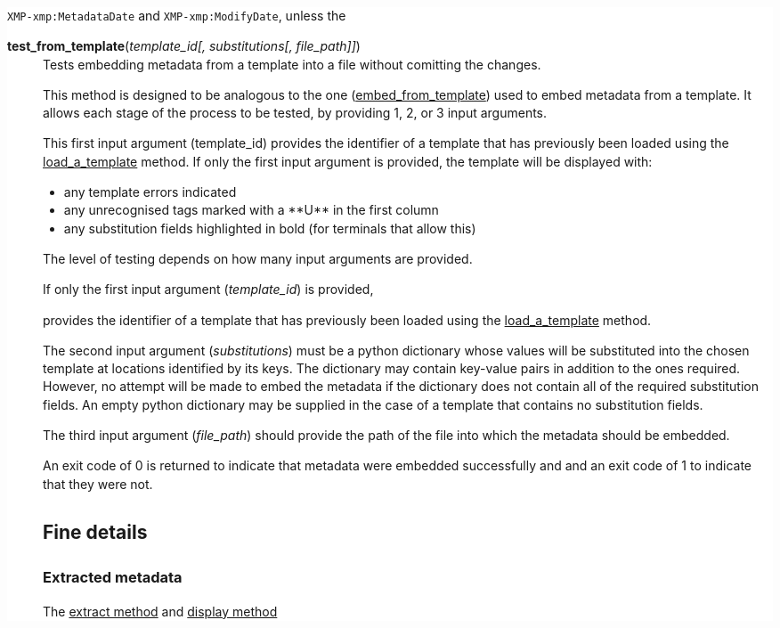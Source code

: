   ````XMP-xmp:MetadataDate```` and ````XMP-xmp:ModifyDate````, unless the
  <a name="method_test_from_template">
  <dt><b>test_from_template</b>(<em>template_id[, substitutions[, file_path]]</em>)</dt>
  <dd>Tests embedding metadata from a template into a file without comitting the changes.

  This method is designed to be analogous to the one
  ([embed_from_template](#mmethod_embed_from_template)) used to embed
  metadata from a template. It allows each stage of the process to be
  tested, by providing 1, 2, or 3 input arguments.
  
  This first input argument (template_id) provides the identifier of a
  template that has previously been loaded using the
  [load_a_template](#method_load_a_template) method. If only the first
  input argument is provided, the template will be displayed with:

  <ul>
    <li>any template errors indicated
    <li>any unrecognised tags marked with a **U** in the first column
    <li>any substitution fields highlighted in bold (for terminals that allow this)
  </ul>





The level of
  testing depends on how many input arguments are provided.


  If only the first input argument (*template_id*) is provided, 


provides the identifier of
  a template that has previously been loaded using the
  [load_a_template](#method_load_a_template) method. 

  The second input argument (*substitutions*) must be a python
  dictionary whose values will be substituted into the chosen template
  at locations identified by its keys. The dictionary may contain
  key-value pairs in addition to the ones required. However, no
  attempt will be made to embed the metadata if the dictionary does
  not contain all of the required substitution fields. An empty python
  dictionary may be supplied in the case of a template that contains
  no substitution fields.

  The third input argument (*file_path*) should provide the path of
  the file into which the metadata should be embedded.

  An exit code of 0 is returned to indicate that metadata were embedded
  successfully and and an exit code of 1 to indicate that they were not.
  


</dl>

<a name="section_fine_details">

## Fine details

<a name="section_extracted_metadata">

### Extracted metadata

The [extract method](#method_extract) and [display method](#method_display)
  ````